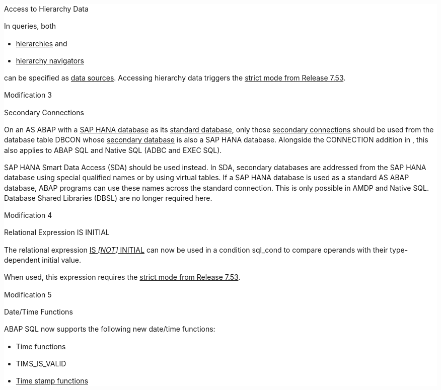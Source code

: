 Access to Hierarchy Data

In queries, both

-   [hierarchies](https://help.sap.com/doc/abapdocu_754_index_htm/7.54/en-US/abenselect_hierarchy.htm) and
    
-   [hierarchy navigators](https://help.sap.com/doc/abapdocu_754_index_htm/7.54/en-US/abenselect_hierarchy_navigators.htm)
    

can be specified as [data sources](https://help.sap.com/doc/abapdocu_754_index_htm/7.54/en-US/abapselect_data_source.htm). Accessing hierarchy data triggers the [strict mode from Release 7.53](https://help.sap.com/doc/abapdocu_754_index_htm/7.54/en-US/abenopensql_strict_mode_753.htm).

Modification 3

Secondary Connections

On an AS ABAP with a [SAP HANA database](https://help.sap.com/doc/abapdocu_754_index_htm/7.54/en-US/abenhana_database_glosry.htm "Glossary Entry") as its [standard database](https://help.sap.com/doc/abapdocu_754_index_htm/7.54/en-US/abenstandard_db_glosry.htm "Glossary Entry"), only those [secondary connections](https://help.sap.com/doc/abapdocu_754_index_htm/7.54/en-US/abensecondary_db_connection_glosry.htm "Glossary Entry") should be used from the database table DBCON whose [secondary database](https://help.sap.com/doc/abapdocu_754_index_htm/7.54/en-US/abensecondary_db_glosry.htm "Glossary Entry") is also a SAP HANA database. Alongside the CONNECTION addition in , this also applies to ABAP SQL and Native SQL (ADBC and EXEC SQL).

SAP HANA Smart Data Access (SDA) should be used instead. In SDA, secondary databases are addressed from the SAP HANA database using special qualified names or by using virtual tables. If a SAP HANA database is used as a standard AS ABAP database, ABAP programs can use these names across the standard connection. This is only possible in AMDP and Native SQL. Database Shared Libraries (DBSL) are no longer required here.

Modification 4

Relational Expression IS INITIAL

The relational expression [IS *\[*NOT*\]* INITIAL](https://help.sap.com/doc/abapdocu_754_index_htm/7.54/en-US/abenwhere_logexp_initial.htm) can now be used in a condition sql\_cond to compare operands with their type-dependent initial value.

When used, this expression requires the [strict mode from Release 7.53](https://help.sap.com/doc/abapdocu_754_index_htm/7.54/en-US/abenopensql_strict_mode_753.htm).

Modification 5

Date/Time Functions

ABAP SQL now supports the following new date/time functions:

-   [Time functions](https://help.sap.com/doc/abapdocu_754_index_htm/7.54/en-US/abensql_time_func.htm)
    

-   TIMS\_IS\_VALID

-   [Time stamp functions](https://help.sap.com/doc/abapdocu_754_index_htm/7.54/en-US/abensql_timestamp_func.htm)
    
